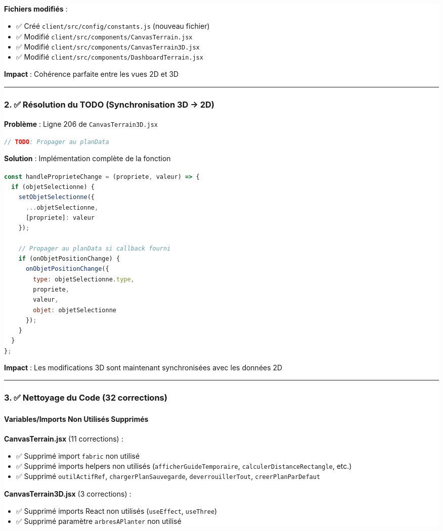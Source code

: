 **Fichiers modifiés** :
- ✅ Créé `client/src/config/constants.js` (nouveau fichier)
- ✅ Modifié `client/src/components/CanvasTerrain.jsx` 
- ✅ Modifié `client/src/components/CanvasTerrain3D.jsx`
- ✅ Modifié `client/src/components/DashboardTerrain.jsx`

**Impact** : Cohérence parfaite entre les vues 2D et 3D

---

### 2. ✅ Résolution du TODO (Synchronisation 3D → 2D)

**Problème** : Ligne 206 de `CanvasTerrain3D.jsx`
```javascript
// TODO: Propager au planData
```

**Solution** : Implémentation complète de la fonction
```javascript
const handleProprieteChange = (propriete, valeur) => {
  if (objetSelectionne) {
    setObjetSelectionne({
      ...objetSelectionne,
      [propriete]: valeur
    });
    
    // Propager au planData si callback fourni
    if (onObjetPositionChange) {
      onObjetPositionChange({
        type: objetSelectionne.type,
        propriete,
        valeur,
        objet: objetSelectionne
      });
    }
  }
};
```

**Impact** : Les modifications 3D sont maintenant synchronisées avec les données 2D

---

### 3. ✅ Nettoyage du Code (32 corrections)

#### Variables/Imports Non Utilisés Supprimés

**CanvasTerrain.jsx** (11 corrections) :
- ✅ Supprimé import `fabric` non utilisé
- ✅ Supprimé imports helpers non utilisés (`afficherGuideTemporaire`, `calculerDistanceRectangle`, etc.)
- ✅ Supprimé `outilActifRef`, `chargerPlanSauvegarde`, `deverrouillerTout`, `creerPlanParDefaut`

**CanvasTerrain3D.jsx** (3 corrections) :
- ✅ Supprimé imports React non utilisés (`useEffect`, `useThree`)
- ✅ Supprimé paramètre `arbresAPlanter` non utilisé
